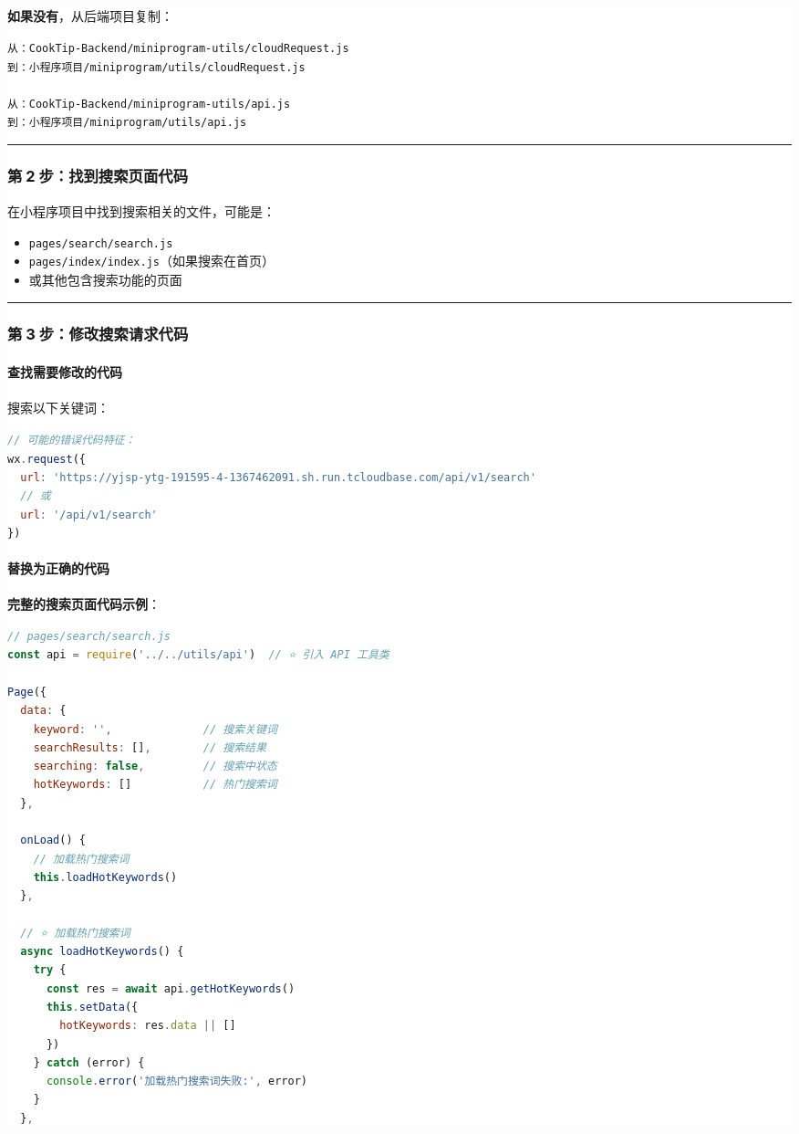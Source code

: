 **如果没有**，从后端项目复制：
```
从：CookTip-Backend/miniprogram-utils/cloudRequest.js
到：小程序项目/miniprogram/utils/cloudRequest.js

从：CookTip-Backend/miniprogram-utils/api.js
到：小程序项目/miniprogram/utils/api.js
```

---

### 第 2 步：找到搜索页面代码

在小程序项目中找到搜索相关的文件，可能是：
- `pages/search/search.js`
- `pages/index/index.js`（如果搜索在首页）
- 或其他包含搜索功能的页面

---

### 第 3 步：修改搜索请求代码

#### 查找需要修改的代码

搜索以下关键词：
```javascript
// 可能的错误代码特征：
wx.request({
  url: 'https://yjsp-ytg-191595-4-1367462091.sh.run.tcloudbase.com/api/v1/search'
  // 或
  url: '/api/v1/search'
})
```

#### 替换为正确的代码

**完整的搜索页面代码示例**：

```javascript
// pages/search/search.js
const api = require('../../utils/api')  // ⭐ 引入 API 工具类

Page({
  data: {
    keyword: '',              // 搜索关键词
    searchResults: [],        // 搜索结果
    searching: false,         // 搜索中状态
    hotKeywords: []           // 热门搜索词
  },
  
  onLoad() {
    // 加载热门搜索词
    this.loadHotKeywords()
  },
  
  // ⭐ 加载热门搜索词
  async loadHotKeywords() {
    try {
      const res = await api.getHotKeywords()
      this.setData({
        hotKeywords: res.data || []
      })
    } catch (error) {
      console.error('加载热门搜索词失败:', error)
    }
  },
```
